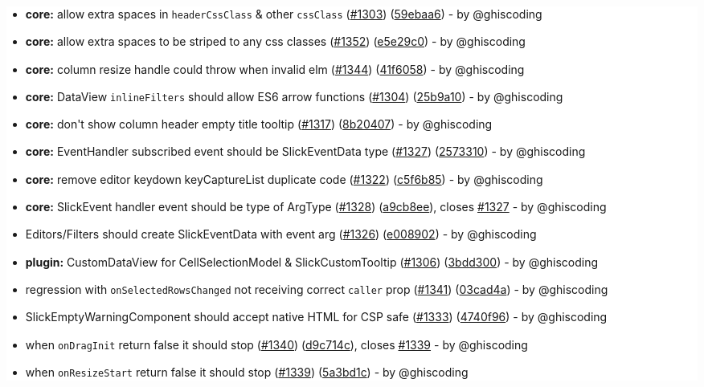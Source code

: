 * **core:** allow extra spaces in `headerCssClass` & other `cssClass` ([#1303](https://github.com/ghiscoding/slickgrid-universal/issues/1303)) ([59ebaa6](https://github.com/ghiscoding/slickgrid-universal/commit/59ebaa65b6882ed3274a3185f457ecef4b2c5b51)) - by @ghiscoding

* **core:** allow extra spaces to be striped to any css classes ([#1352](https://github.com/ghiscoding/slickgrid-universal/issues/1352)) ([e5e29c0](https://github.com/ghiscoding/slickgrid-universal/commit/e5e29c063a9e018c2148685cfea5fc43c89426b9)) - by @ghiscoding

* **core:** column resize handle could throw when invalid elm ([#1344](https://github.com/ghiscoding/slickgrid-universal/issues/1344)) ([41f6058](https://github.com/ghiscoding/slickgrid-universal/commit/41f60583831b7284cba56f2af9cfe45b4a09d617)) - by @ghiscoding

* **core:** DataView `inlineFilters` should allow ES6 arrow functions ([#1304](https://github.com/ghiscoding/slickgrid-universal/issues/1304)) ([25b9a10](https://github.com/ghiscoding/slickgrid-universal/commit/25b9a10fdd14585f1b303361b2814e860c6e7031)) - by @ghiscoding

* **core:** don't show column header empty title tooltip ([#1317](https://github.com/ghiscoding/slickgrid-universal/issues/1317)) ([8b20407](https://github.com/ghiscoding/slickgrid-universal/commit/8b2040754f1810191fb26f0a5a91a19eae13ebfd)) - by @ghiscoding

* **core:** EventHandler subscribed event should be SlickEventData type ([#1327](https://github.com/ghiscoding/slickgrid-universal/issues/1327)) ([2573310](https://github.com/ghiscoding/slickgrid-universal/commit/25733102dbcefcbacc2ce5d6f4c07bd9d1cce6a1)) - by @ghiscoding

* **core:** remove editor keydown keyCaptureList duplicate code ([#1322](https://github.com/ghiscoding/slickgrid-universal/issues/1322)) ([c5f6b85](https://github.com/ghiscoding/slickgrid-universal/commit/c5f6b8575513aa6eb0215a47a0365fdab0059c3e)) - by @ghiscoding

* **core:** SlickEvent handler event should be type of ArgType ([#1328](https://github.com/ghiscoding/slickgrid-universal/issues/1328)) ([a9cb8ee](https://github.com/ghiscoding/slickgrid-universal/commit/a9cb8ee3f1a5da4249851e5b701b027b3f72ad26)), closes [#1327](https://github.com/ghiscoding/slickgrid-universal/issues/1327) - by @ghiscoding

* Editors/Filters should create SlickEventData with event arg ([#1326](https://github.com/ghiscoding/slickgrid-universal/issues/1326)) ([e008902](https://github.com/ghiscoding/slickgrid-universal/commit/e008902e6d85a7a424ed8c9e32786490daac66ce)) - by @ghiscoding

* **plugin:** CustomDataView for CellSelectionModel & SlickCustomTooltip ([#1306](https://github.com/ghiscoding/slickgrid-universal/issues/1306)) ([3bdd300](https://github.com/ghiscoding/slickgrid-universal/commit/3bdd30038b93af2db1f2f4a8b7df72ca6a06a06e)) - by @ghiscoding

* regression with `onSelectedRowsChanged` not receiving correct `caller` prop ([#1341](https://github.com/ghiscoding/slickgrid-universal/issues/1341)) ([03cad4a](https://github.com/ghiscoding/slickgrid-universal/commit/03cad4a34bf13a8e1342306f9210525f5025321f)) - by @ghiscoding

* SlickEmptyWarningComponent should accept native HTML for CSP safe ([#1333](https://github.com/ghiscoding/slickgrid-universal/issues/1333)) ([4740f96](https://github.com/ghiscoding/slickgrid-universal/commit/4740f961813666cbae918cb4940e7c2ec57bec2d)) - by @ghiscoding

* when `onDragInit` return false it should stop ([#1340](https://github.com/ghiscoding/slickgrid-universal/issues/1340)) ([d9c714c](https://github.com/ghiscoding/slickgrid-universal/commit/d9c714c042739d5cbdbe51b876f16a3152d200e6)), closes [#1339](https://github.com/ghiscoding/slickgrid-universal/issues/1339) - by @ghiscoding

* when `onResizeStart` return false it should stop ([#1339](https://github.com/ghiscoding/slickgrid-universal/issues/1339)) ([5a3bd1c](https://github.com/ghiscoding/slickgrid-universal/commit/5a3bd1c0c6a19294fe6578766d6b2d56ac8e2cac)) - by @ghiscoding
